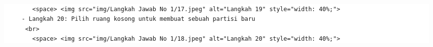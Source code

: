             <space> <img src="img/Langkah Jawab No 1/17.jpeg" alt="Langkah 19" style="width: 40%;">
         - Langkah 20: Pilih ruang kosong untuk membuat sebuah partisi baru
          <br>
            <space> <img src="img/Langkah Jawab No 1/18.jpeg" alt="Langkah 20" style="width: 40%;">